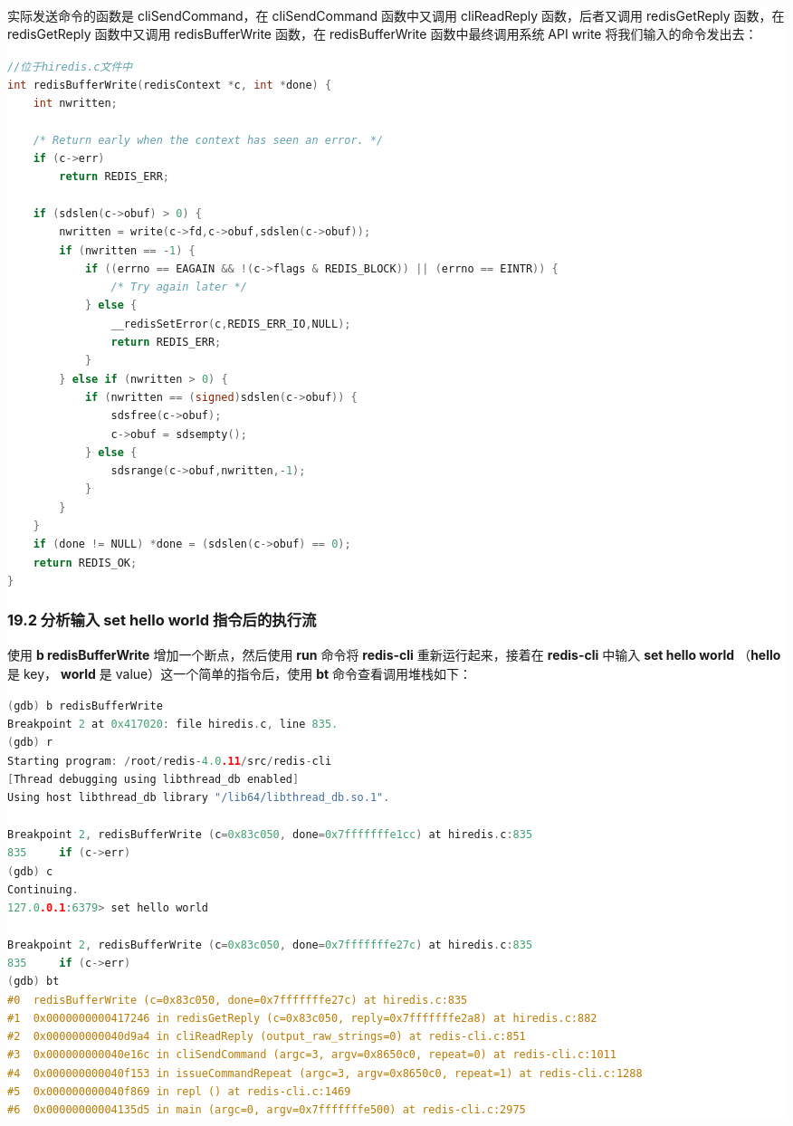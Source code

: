 实际发送命令的函数是 cliSendCommand，在 cliSendCommand 函数中又调用 cliReadReply 函数，后者又调用 redisGetReply 函数，在 redisGetReply 函数中又调用 redisBufferWrite 函数，在 redisBufferWrite 函数中最终调用系统 API write 将我们输入的命令发出去：

```c
//位于hiredis.c文件中
int redisBufferWrite(redisContext *c, int *done) {
    int nwritten;

    /* Return early when the context has seen an error. */
    if (c->err)
        return REDIS_ERR;

    if (sdslen(c->obuf) > 0) {
        nwritten = write(c->fd,c->obuf,sdslen(c->obuf));
        if (nwritten == -1) {
            if ((errno == EAGAIN && !(c->flags & REDIS_BLOCK)) || (errno == EINTR)) {
                /* Try again later */
            } else {
                __redisSetError(c,REDIS_ERR_IO,NULL);
                return REDIS_ERR;
            }
        } else if (nwritten > 0) {
            if (nwritten == (signed)sdslen(c->obuf)) {
                sdsfree(c->obuf);
                c->obuf = sdsempty();
            } else {
                sdsrange(c->obuf,nwritten,-1);
            }
        }
    }
    if (done != NULL) *done = (sdslen(c->obuf) == 0);
    return REDIS_OK;
}
```

### 19.2 分析输入 set hello world 指令后的执行流

使用 **b redisBufferWrite** 增加一个断点，然后使用 **run** 命令将 **redis-cli** 重新运行起来，接着在 **redis-cli** 中输入 **set hello world** （**hello** 是 key， **world** 是 value）这一个简单的指令后，使用 **bt** 命令查看调用堆栈如下：

```c
(gdb) b redisBufferWrite
Breakpoint 2 at 0x417020: file hiredis.c, line 835.
(gdb) r
Starting program: /root/redis-4.0.11/src/redis-cli 
[Thread debugging using libthread_db enabled]
Using host libthread_db library "/lib64/libthread_db.so.1".

Breakpoint 2, redisBufferWrite (c=0x83c050, done=0x7fffffffe1cc) at hiredis.c:835
835	    if (c->err)
(gdb) c
Continuing.
127.0.0.1:6379> set hello world

Breakpoint 2, redisBufferWrite (c=0x83c050, done=0x7fffffffe27c) at hiredis.c:835
835	    if (c->err)
(gdb) bt
#0  redisBufferWrite (c=0x83c050, done=0x7fffffffe27c) at hiredis.c:835
#1  0x0000000000417246 in redisGetReply (c=0x83c050, reply=0x7fffffffe2a8) at hiredis.c:882
#2  0x000000000040d9a4 in cliReadReply (output_raw_strings=0) at redis-cli.c:851
#3  0x000000000040e16c in cliSendCommand (argc=3, argv=0x8650c0, repeat=0) at redis-cli.c:1011
#4  0x000000000040f153 in issueCommandRepeat (argc=3, argv=0x8650c0, repeat=1) at redis-cli.c:1288
#5  0x000000000040f869 in repl () at redis-cli.c:1469
#6  0x00000000004135d5 in main (argc=0, argv=0x7fffffffe500) at redis-cli.c:2975
```

